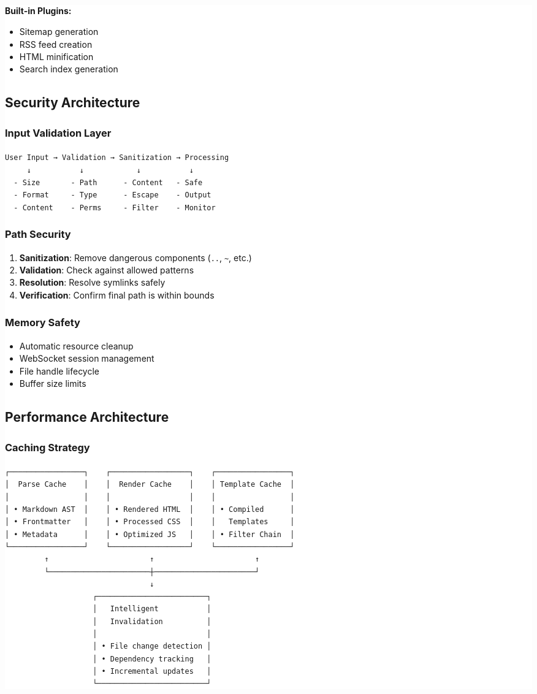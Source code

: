 **Built-in Plugins:**
- Sitemap generation
- RSS feed creation
- HTML minification
- Search index generation

## Security Architecture

### Input Validation Layer

```
User Input → Validation → Sanitization → Processing
     ↓           ↓            ↓           ↓
  - Size       - Path      - Content   - Safe
  - Format     - Type      - Escape    - Output
  - Content    - Perms     - Filter    - Monitor
```

### Path Security

1. **Sanitization**: Remove dangerous components (`..`, `~`, etc.)
2. **Validation**: Check against allowed patterns
3. **Resolution**: Resolve symlinks safely
4. **Verification**: Confirm final path is within bounds

### Memory Safety

- Automatic resource cleanup
- WebSocket session management
- File handle lifecycle
- Buffer size limits

## Performance Architecture

### Caching Strategy

```
┌─────────────────┐    ┌──────────────────┐    ┌─────────────────┐
│  Parse Cache    │    │  Render Cache    │    │ Template Cache  │
│                 │    │                  │    │                 │
│ • Markdown AST  │    │ • Rendered HTML  │    │ • Compiled      │
│ • Frontmatter   │    │ • Processed CSS  │    │   Templates     │
│ • Metadata      │    │ • Optimized JS   │    │ • Filter Chain  │
└─────────────────┘    └──────────────────┘    └─────────────────┘
         ↑                       ↑                       ↑
         └───────────────────────┼───────────────────────┘
                                 ↓
                    ┌─────────────────────────┐
                    │   Intelligent           │
                    │   Invalidation          │
                    │                         │
                    │ • File change detection │
                    │ • Dependency tracking   │
                    │ • Incremental updates   │
                    └─────────────────────────┘
```
